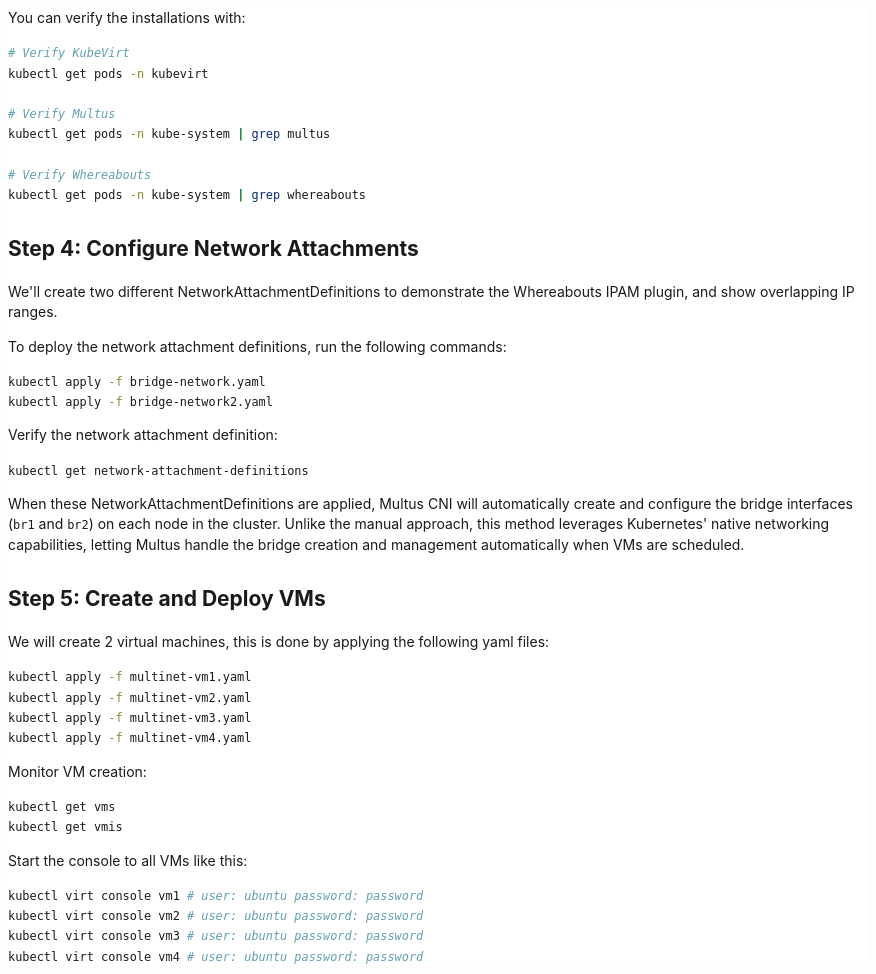 You can verify the installations with:

```bash
# Verify KubeVirt
kubectl get pods -n kubevirt

# Verify Multus
kubectl get pods -n kube-system | grep multus

# Verify Whereabouts
kubectl get pods -n kube-system | grep whereabouts
```

## Step 4: Configure Network Attachments

We'll create two different NetworkAttachmentDefinitions to demonstrate the Whereabouts IPAM plugin, and show overlapping IP ranges.

To deploy the network attachment definitions, run the following commands:

```bash
kubectl apply -f bridge-network.yaml
kubectl apply -f bridge-network2.yaml
```

Verify the network attachment definition:

```bash
kubectl get network-attachment-definitions
```

When these NetworkAttachmentDefinitions are applied, Multus CNI will automatically create and configure the bridge interfaces (`br1` and `br2`) on each node in the cluster. Unlike the manual approach, this method leverages Kubernetes' native networking capabilities, letting Multus handle the bridge creation and management automatically when VMs are scheduled.


## Step 5: Create and Deploy VMs

We will create 2 virtual machines, this is done by applying the following yaml files:

```bash
kubectl apply -f multinet-vm1.yaml
kubectl apply -f multinet-vm2.yaml
kubectl apply -f multinet-vm3.yaml
kubectl apply -f multinet-vm4.yaml
```

Monitor VM creation:

```bash
kubectl get vms
kubectl get vmis
```

Start the console to all VMs like this:

```bash
kubectl virt console vm1 # user: ubuntu password: password
kubectl virt console vm2 # user: ubuntu password: password
kubectl virt console vm3 # user: ubuntu password: password
kubectl virt console vm4 # user: ubuntu password: password
```
